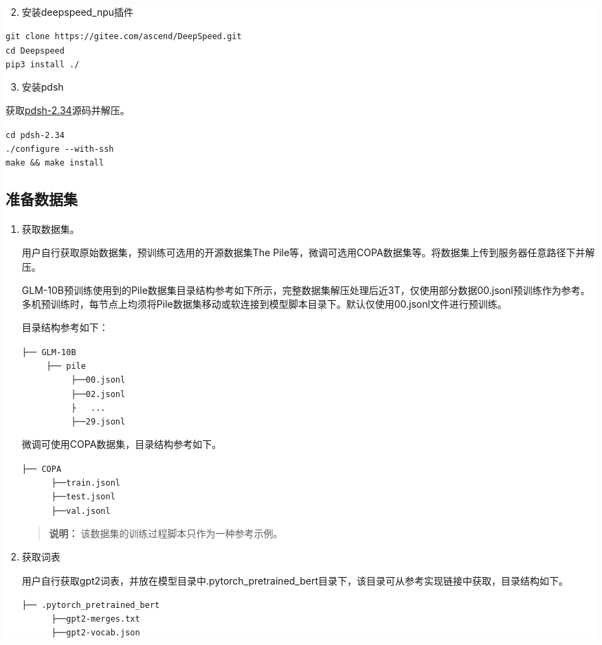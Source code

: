   2. 安装deepspeed_npu插件

  ```
  git clone https://gitee.com/ascend/DeepSpeed.git
  cd Deepspeed
  pip3 install ./
  ```

  3. 安装pdsh

  获取[pdsh-2.34](https://github.com/chaos/pdsh/releases/tag/pdsh-2.34)源码并解压。
  ```
  cd pdsh-2.34
  ./configure --with-ssh
  make && make install
  ```


## 准备数据集

1. 获取数据集。

   用户自行获取原始数据集，预训练可选用的开源数据集The Pile等，微调可选用COPA数据集等。将数据集上传到服务器任意路径下并解压。

   GLM-10B预训练使用到的Pile数据集目录结构参考如下所示，完整数据集解压处理后近3T，仅使用部分数据00.jsonl预训练作为参考。多机预训练时，每节点上均须将Pile数据集移动或软连接到模型脚本目录下。默认仅使用00.jsonl文件进行预训练。
   
   目录结构参考如下：

   ```
   ├── GLM-10B
        ├── pile
             ├──00.jsonl
             ├──02.jsonl
             ├   ...
             ├──29.jsonl
   ```

   微调可使用COPA数据集，目录结构参考如下。

   ```
   ├── COPA
         ├──train.jsonl
         ├──test.jsonl
         ├──val.jsonl
   ```

   > **说明：** 
   >该数据集的训练过程脚本只作为一种参考示例。

2. 获取词表

   用户自行获取gpt2词表，并放在模型目录中.pytorch_pretrained_bert目录下，该目录可从参考实现链接中获取，目录结构如下。
   ```
   ├── .pytorch_pretrained_bert
         ├──gpt2-merges.txt
         ├──gpt2-vocab.json
   ```
